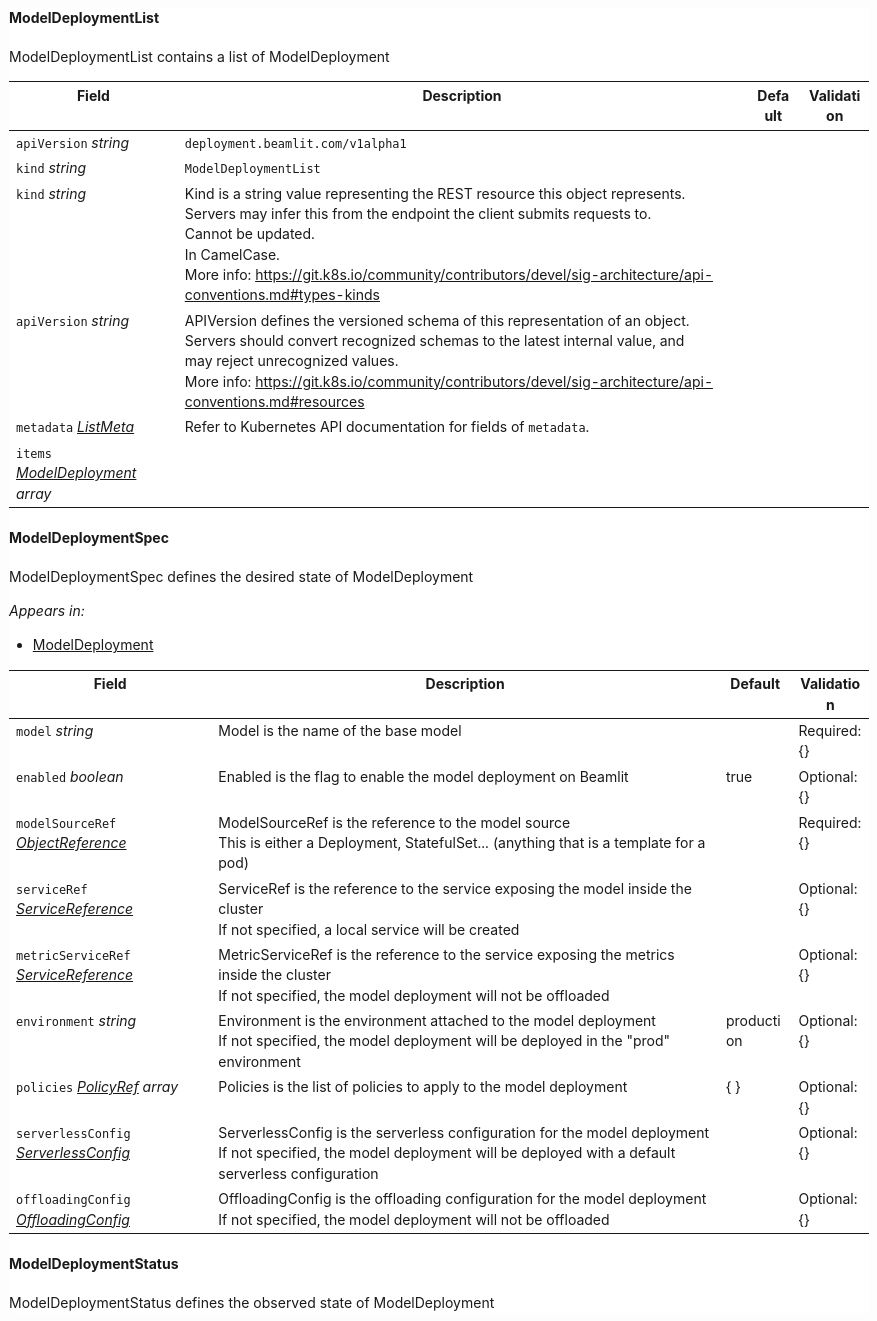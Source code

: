 
#### ModelDeploymentList



ModelDeploymentList contains a list of ModelDeployment





| Field | Description | Default | Validation |
| --- | --- | --- | --- |
| `apiVersion` _string_ | `deployment.beamlit.com/v1alpha1` | | |
| `kind` _string_ | `ModelDeploymentList` | | |
| `kind` _string_ | Kind is a string value representing the REST resource this object represents.<br />Servers may infer this from the endpoint the client submits requests to.<br />Cannot be updated.<br />In CamelCase.<br />More info: https://git.k8s.io/community/contributors/devel/sig-architecture/api-conventions.md#types-kinds |  |  |
| `apiVersion` _string_ | APIVersion defines the versioned schema of this representation of an object.<br />Servers should convert recognized schemas to the latest internal value, and<br />may reject unrecognized values.<br />More info: https://git.k8s.io/community/contributors/devel/sig-architecture/api-conventions.md#resources |  |  |
| `metadata` _[ListMeta](https://kubernetes.io/docs/reference/generated/kubernetes-api/v1.3/#listmeta-v1-meta)_ | Refer to Kubernetes API documentation for fields of `metadata`. |  |  |
| `items` _[ModelDeployment](#modeldeployment) array_ |  |  |  |


#### ModelDeploymentSpec



ModelDeploymentSpec defines the desired state of ModelDeployment



_Appears in:_
- [ModelDeployment](#modeldeployment)

| Field | Description | Default | Validation |
| --- | --- | --- | --- |
| `model` _string_ | Model is the name of the base model |  | Required: \{\} <br /> |
| `enabled` _boolean_ | Enabled is the flag to enable the model deployment on Beamlit | true | Optional: \{\} <br /> |
| `modelSourceRef` _[ObjectReference](https://kubernetes.io/docs/reference/generated/kubernetes-api/v1.3/#objectreference-v1-core)_ | ModelSourceRef is the reference to the model source<br />This is either a Deployment, StatefulSet... (anything that is a template for a pod) |  | Required: \{\} <br /> |
| `serviceRef` _[ServiceReference](#servicereference)_ | ServiceRef is the reference to the service exposing the model inside the cluster<br />If not specified, a local service will be created |  | Optional: \{\} <br /> |
| `metricServiceRef` _[ServiceReference](#servicereference)_ | MetricServiceRef is the reference to the service exposing the metrics inside the cluster<br />If not specified, the model deployment will not be offloaded |  | Optional: \{\} <br /> |
| `environment` _string_ | Environment is the environment attached to the model deployment<br />If not specified, the model deployment will be deployed in the "prod" environment | production | Optional: \{\} <br /> |
| `policies` _[PolicyRef](#policyref) array_ | Policies is the list of policies to apply to the model deployment | \{  \} | Optional: \{\} <br /> |
| `serverlessConfig` _[ServerlessConfig](#serverlessconfig)_ | ServerlessConfig is the serverless configuration for the model deployment<br />If not specified, the model deployment will be deployed with a default serverless configuration |  | Optional: \{\} <br /> |
| `offloadingConfig` _[OffloadingConfig](#offloadingconfig)_ | OffloadingConfig is the offloading configuration for the model deployment<br />If not specified, the model deployment will not be offloaded |  | Optional: \{\} <br /> |


#### ModelDeploymentStatus



ModelDeploymentStatus defines the observed state of ModelDeployment
